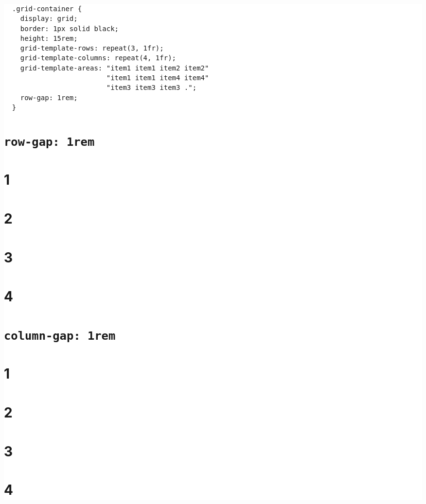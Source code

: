 <pre class="prettyprint lang-css">
  .grid-container {
    display: grid;
    border: 1px solid black;
    height: 15rem;
    grid-template-rows: repeat(3, 1fr);
    grid-template-columns: repeat(4, 1fr);
    grid-template-areas: "item1 item1 item2 item2"
                         "item1 item1 item4 item4"
                         "item3 item3 item3 .";
    row-gap: 1rem;
  }
</pre>

<div class="post__grid__example-main-container">
  <div class="post__grid__backdrop"></div>
  <div class="post__grid__example-flex-container">
    <div class="post__grid__example-main-inline-container post__grid__example-main-inline-container--width-50">
      <h1><code>row-gap: 1rem</code></h1>
      <div class="post__grid__example-grid-container post__grid__example-grid-container--4-equal-columns post__grid__example-grid-container--3-equal-rows post__grid__example-grid-container--grid-template-areas post__grid__example-grid-container--height-15rem post__grid__example-grid-container--row-gap-1rem">
        <div class="post__grid__example-grid-item post__grid__example-grid-item--grid-area-item1"><h1>1</h1></div>
        <div class="post__grid__example-grid-item post__grid__example-grid-item--grid-area-item2"><h1>2</h1></div>
        <div class="post__grid__example-grid-item post__grid__example-grid-item--grid-area-item3"><h1>3</h1></div>
        <div class="post__grid__example-grid-item post__grid__example-grid-item--grid-area-item4"><h1>4</h1></div>
      </div>
    </div>
    <div class="post__grid__example-main-inline-container post__grid__example-main-inline-container--width-50">
      <h1><code>column-gap: 1rem</code></h1>
      <div class="post__grid__example-grid-container post__grid__example-grid-container--4-equal-columns post__grid__example-grid-container--3-equal-rows post__grid__example-grid-container--grid-template-areas post__grid__example-grid-container--height-15rem post__grid__example-grid-container--column-gap-1rem">
        <div class="post__grid__example-grid-item post__grid__example-grid-item--grid-area-item1"><h1>1</h1></div>
        <div class="post__grid__example-grid-item post__grid__example-grid-item--grid-area-item2"><h1>2</h1></div>
        <div class="post__grid__example-grid-item post__grid__example-grid-item--grid-area-item3"><h1>3</h1></div>
        <div class="post__grid__example-grid-item post__grid__example-grid-item--grid-area-item4"><h1>4</h1></div>
      </div>
    </div>
  </div>
</div>
